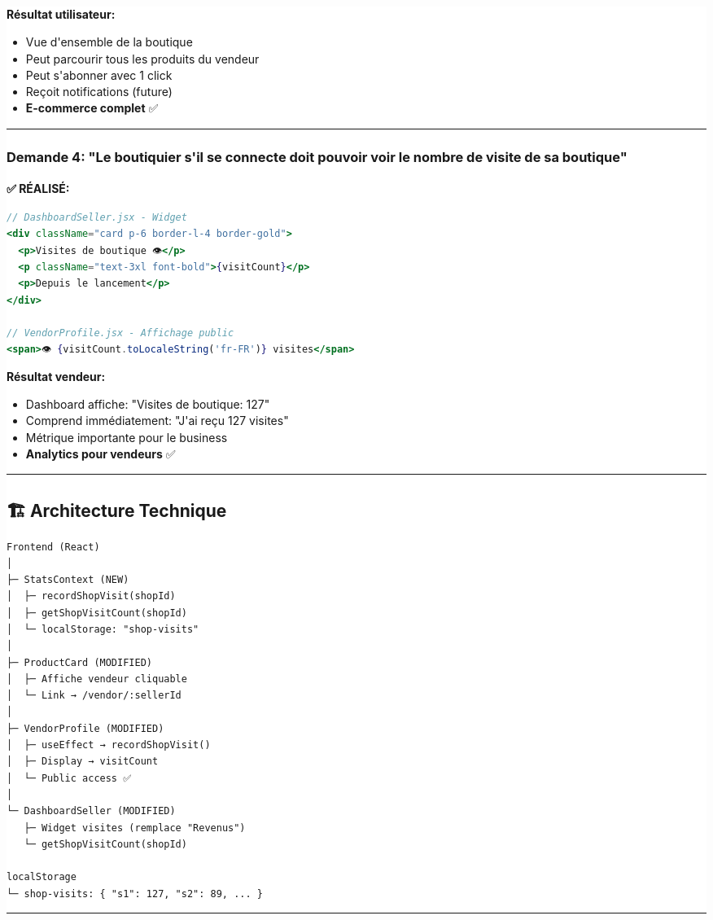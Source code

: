 **Résultat utilisateur:**
- Vue d'ensemble de la boutique
- Peut parcourir tous les produits du vendeur
- Peut s'abonner avec 1 click
- Reçoit notifications (future)
- **E-commerce complet** ✅

---

### Demande 4: "Le boutiquier s'il se connecte doit pouvoir voir le nombre de visite de sa boutique"

**✅ RÉALISÉ:**
```jsx
// DashboardSeller.jsx - Widget
<div className="card p-6 border-l-4 border-gold">
  <p>Visites de boutique 👁️</p>
  <p className="text-3xl font-bold">{visitCount}</p>
  <p>Depuis le lancement</p>
</div>

// VendorProfile.jsx - Affichage public
<span>👁️ {visitCount.toLocaleString('fr-FR')} visites</span>
```

**Résultat vendeur:**
- Dashboard affiche: "Visites de boutique: 127"
- Comprend immédiatement: "J'ai reçu 127 visites"
- Métrique importante pour le business
- **Analytics pour vendeurs** ✅

---

## 🏗️ Architecture Technique

```
Frontend (React)
│
├─ StatsContext (NEW)
│  ├─ recordShopVisit(shopId)
│  ├─ getShopVisitCount(shopId)
│  └─ localStorage: "shop-visits"
│
├─ ProductCard (MODIFIED)
│  ├─ Affiche vendeur cliquable
│  └─ Link → /vendor/:sellerId
│
├─ VendorProfile (MODIFIED)
│  ├─ useEffect → recordShopVisit()
│  ├─ Display → visitCount
│  └─ Public access ✅
│
└─ DashboardSeller (MODIFIED)
   ├─ Widget visites (remplace "Revenus")
   └─ getShopVisitCount(shopId)

localStorage
└─ shop-visits: { "s1": 127, "s2": 89, ... }
```

---